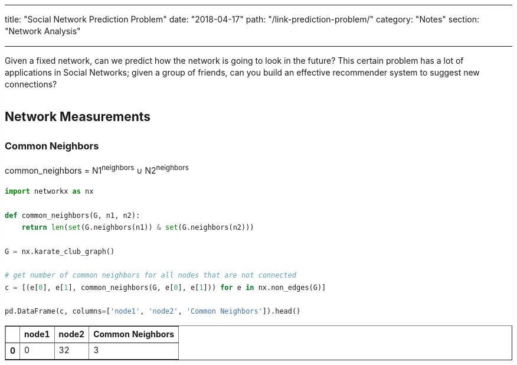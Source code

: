
---
title: "Social Network Prediction Problem"
date: "2018-04-17"
path: "/link-prediction-problem/"
category: "Notes"
section: "Network Analysis"


---


Given a fixed network, can we predict how the network is going to look in the future? This certain problem has a lot of applications in Social Networks; given a group of friends, can you build an effective recommender system to suggest new connections?

## Network Measurements

### Common Neighbors
common_neighbors = N1<sup>neighbors</sup> &#8746; N2<sup>neighbors</sup>


```python
import networkx as nx

def common_neighbors(G, n1, n2):
    return len(set(G.neighbors(n1)) & set(G.neighbors(n2)))
    
G = nx.karate_club_graph()

# get number of common neighbors for all nodes that are not connected
c = [(e[0], e[1], common_neighbors(G, e[0], e[1])) for e in nx.non_edges(G)]

pd.DataFrame(c, columns=['node1', 'node2', 'Common Neighbors']).head()
```




<div>
<style scoped>
    .dataframe tbody tr th:only-of-type {
        vertical-align: middle;
    }

    .dataframe tbody tr th {
        vertical-align: top;
    }

    .dataframe thead th {
        text-align: right;
    }
</style>
<table border="1" class="dataframe">
  <thead>
    <tr style="text-align: right;">
      <th></th>
      <th>node1</th>
      <th>node2</th>
      <th>Common Neighbors</th>
    </tr>
  </thead>
  <tbody>
    <tr>
      <th>0</th>
      <td>0</td>
      <td>32</td>
      <td>3</td>